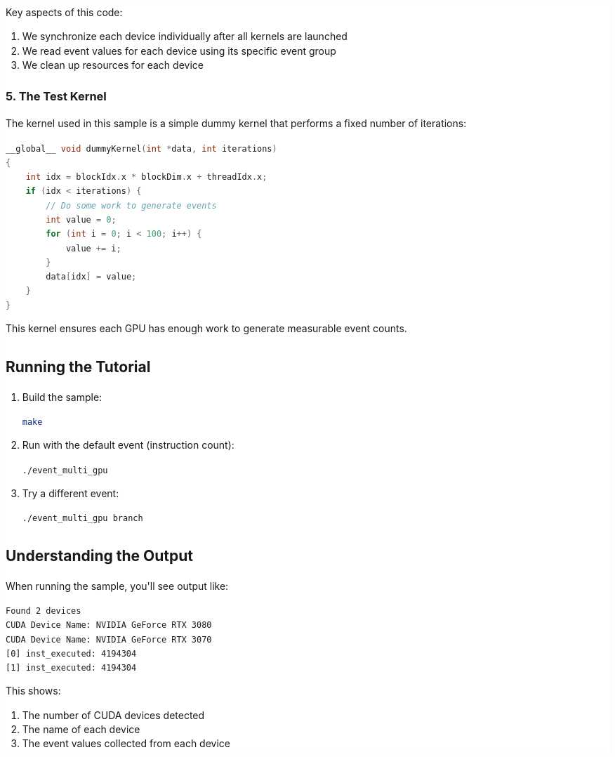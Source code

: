 Key aspects of this code:
1. We synchronize each device individually after all kernels are launched
2. We read event values for each device using its specific event group
3. We clean up resources for each device

### 5. The Test Kernel

The kernel used in this sample is a simple dummy kernel that performs a fixed number of iterations:

```cpp
__global__ void dummyKernel(int *data, int iterations)
{
    int idx = blockIdx.x * blockDim.x + threadIdx.x;
    if (idx < iterations) {
        // Do some work to generate events
        int value = 0;
        for (int i = 0; i < 100; i++) {
            value += i;
        }
        data[idx] = value;
    }
}
```

This kernel ensures each GPU has enough work to generate measurable event counts.

## Running the Tutorial

1. Build the sample:
   ```bash
   make
   ```

2. Run with the default event (instruction count):
   ```bash
   ./event_multi_gpu
   ```

3. Try a different event:
   ```bash
   ./event_multi_gpu branch
   ```

## Understanding the Output

When running the sample, you'll see output like:

```
Found 2 devices
CUDA Device Name: NVIDIA GeForce RTX 3080
CUDA Device Name: NVIDIA GeForce RTX 3070
[0] inst_executed: 4194304
[1] inst_executed: 4194304
```

This shows:
1. The number of CUDA devices detected
2. The name of each device
3. The event values collected from each device
